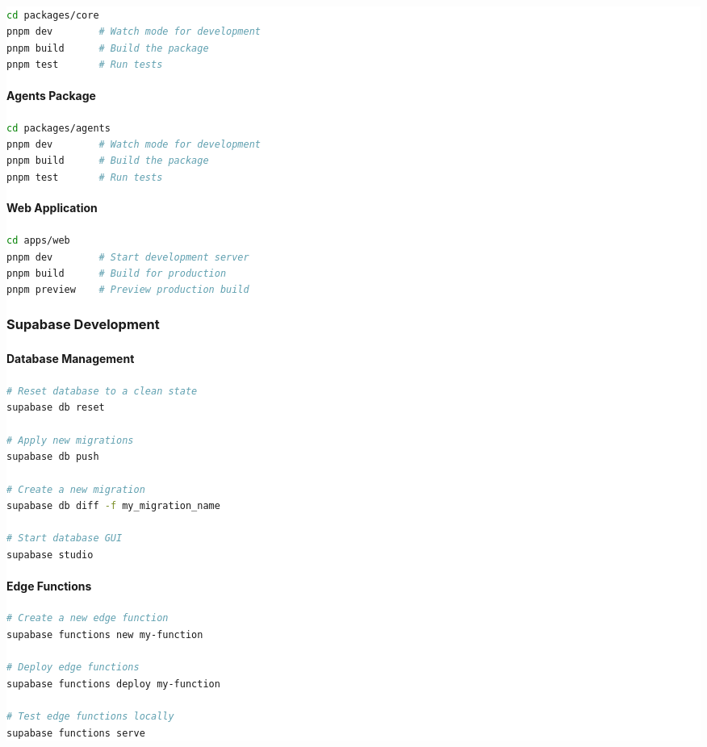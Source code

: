 ```bash
cd packages/core
pnpm dev        # Watch mode for development
pnpm build      # Build the package
pnpm test       # Run tests
```

#### Agents Package

```bash
cd packages/agents
pnpm dev        # Watch mode for development
pnpm build      # Build the package
pnpm test       # Run tests
```

#### Web Application

```bash
cd apps/web
pnpm dev        # Start development server
pnpm build      # Build for production
pnpm preview    # Preview production build
```

### Supabase Development

#### Database Management

```bash
# Reset database to a clean state
supabase db reset

# Apply new migrations
supabase db push

# Create a new migration
supabase db diff -f my_migration_name

# Start database GUI
supabase studio
```

#### Edge Functions

```bash
# Create a new edge function
supabase functions new my-function

# Deploy edge functions
supabase functions deploy my-function

# Test edge functions locally
supabase functions serve
```
